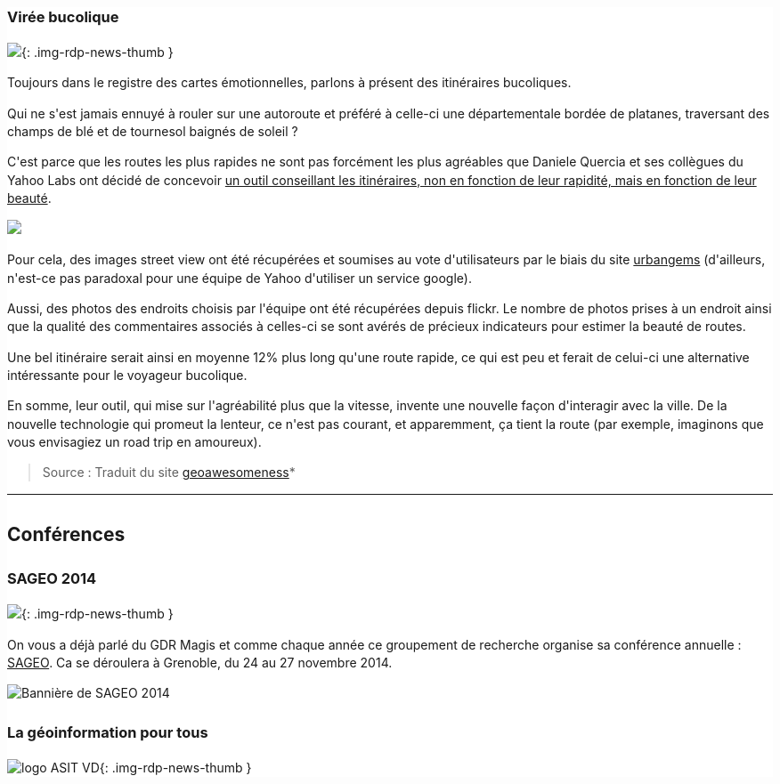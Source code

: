 ### Virée bucolique

![](https://cdn.geotribu.fr/img/internal/icons-rdp-news/mentale.png){: .img-rdp-news-thumb }

Toujours dans le registre des cartes émotionnelles, parlons à présent des itinéraires bucoliques.

Qui ne s'est jamais ennuyé à rouler sur une autoroute et préféré à celle-ci une départementale bordée de platanes, traversant des champs de blé et de tournesol baignés de soleil ?

C'est parce que les routes les plus rapides ne sont pas forcément les plus agréables que Daniele Quercia et ses collègues du Yahoo Labs ont décidé de concevoir [un outil conseillant les itinéraires, non en fonction de leur rapidité, mais en fonction de leur beauté](http://geoawesomeness.com/the-new-algorithm-finds-the-most-beautiful-route-from-a-to-b/).

[![](http://geoawesomeness.com/wp-content/uploads/2014/08/Beautiful-cities.png)](http://geoawesomeness.com/the-new-algorithm-finds-the-most-beautiful-route-from-a-to-b/)

Pour cela, des images street view ont été récupérées et soumises au vote d'utilisateurs par le biais du site [urbangems](http://www.urbangems.org/) (d'ailleurs, n'est-ce pas paradoxal pour une équipe de Yahoo d'utiliser un service google).

Aussi, des photos des endroits choisis par l'équipe ont été récupérées depuis flickr. Le nombre de photos prises à un endroit ainsi que la qualité des commentaires associés à celles-ci se sont avérés de précieux indicateurs pour estimer la beauté de routes.

Une bel itinéraire serait ainsi en moyenne 12% plus long qu'une route rapide, ce qui est peu et ferait de celui-ci une alternative intéressante pour le voyageur bucolique.

En somme, leur outil, qui mise sur l'agréabilité plus que la vitesse, invente une nouvelle façon d'interagir avec la ville. De la nouvelle technologie qui promeut la lenteur, ce n'est pas courant, et apparemment, ça tient la route (par exemple, imaginons que vous envisagiez un road trip en amoureux).

> Source : Traduit du site [geoawesomeness](http://geoawesomeness.com/the-new-algorithm-finds-the-most-beautiful-route-from-a-to-b/)*

----

## Conférences

### SAGEO 2014

![](https://cdn.geotribu.fr/img/logos-icones/entreprises_association/magis.png){: .img-rdp-news-thumb }

On vous a déjà parlé du GDR Magis et comme chaque année ce groupement de recherche organise sa conférence annuelle : [SAGEO](http://sageo2014.sciencesconf.org/). Ca se déroulera à Grenoble, du 24 au 27 novembre 2014.

![Bannière de SAGEO 2014](https://cdn.geotribu.fr/img/articles-blog-rdp/divers/sageo2014.png)

### La géoinformation pour tous

![logo ASIT VD](https://cdn.geotribu.fr/img/logos-icones/entreprises_association/asit_vd.png "logo ASIT VD"){: .img-rdp-news-thumb }
